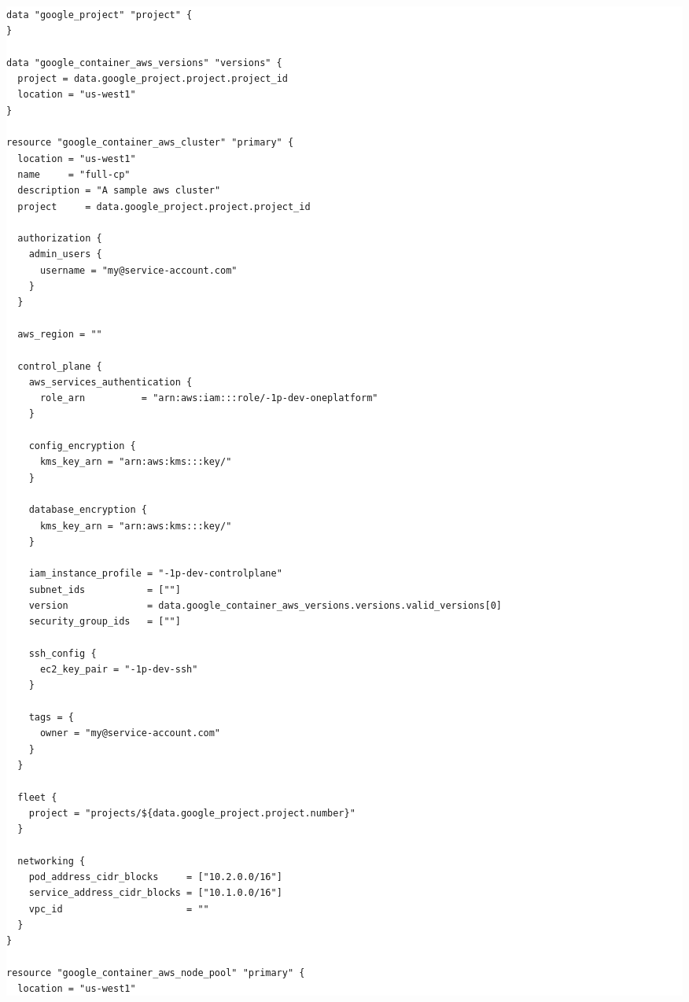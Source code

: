 
```hcl
data "google_project" "project" {
}

data "google_container_aws_versions" "versions" {
  project = data.google_project.project.project_id
  location = "us-west1"
}

resource "google_container_aws_cluster" "primary" {
  location = "us-west1"
  name     = "full-cp"
  description = "A sample aws cluster"
  project     = data.google_project.project.project_id

  authorization {
    admin_users {
      username = "my@service-account.com"
    }
  }

  aws_region = ""

  control_plane {
    aws_services_authentication {
      role_arn          = "arn:aws:iam:::role/-1p-dev-oneplatform"
    }

    config_encryption {
      kms_key_arn = "arn:aws:kms:::key/"
    }

    database_encryption {
      kms_key_arn = "arn:aws:kms:::key/"
    }

    iam_instance_profile = "-1p-dev-controlplane"
    subnet_ids           = [""]
    version              = data.google_container_aws_versions.versions.valid_versions[0]
    security_group_ids   = [""]

    ssh_config {
      ec2_key_pair = "-1p-dev-ssh"
    }

    tags = {
      owner = "my@service-account.com"
    }
  }

  fleet {
    project = "projects/${data.google_project.project.number}"
  }

  networking {
    pod_address_cidr_blocks     = ["10.2.0.0/16"]
    service_address_cidr_blocks = ["10.1.0.0/16"]
    vpc_id                      = ""
  }
}

resource "google_container_aws_node_pool" "primary" {
  location = "us-west1"
```